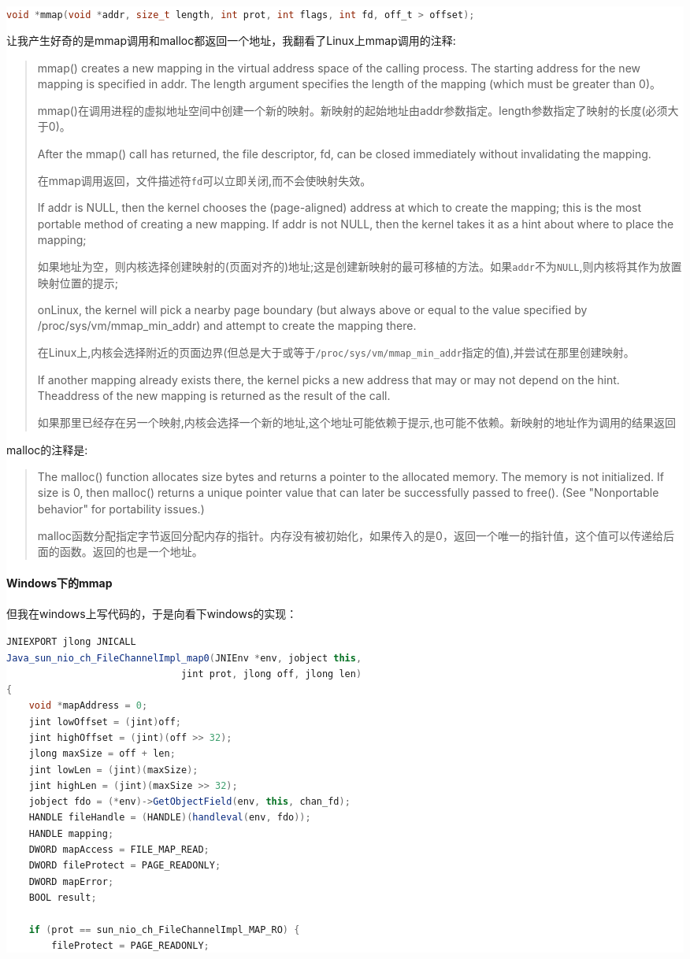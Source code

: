```c
void *mmap(void *addr, size_t length, int prot, int flags, int fd, off_t > offset);  
```

让我产生好奇的是mmap调用和malloc都返回一个地址，我翻看了Linux上mmap调用的注释:

> mmap() creates a new mapping in the virtual address space of the   calling process.  The starting address for the new mapping is   specified in addr.  The length argument specifies the length of  the mapping (which must be greater than 0)。
>
> mmap()在调用进程的虚拟地址空间中创建一个新的映射。新映射的起始地址由addr参数指定。length参数指定了映射的长度(必须大于0)。
>
> After the mmap() call has returned, the file descriptor, fd,   can  be closed immediately without invalidating the mapping.
>
> 在mmap调用返回，文件描述符`fd`可以立即关闭,而不会使映射失效。
>
> If addr is NULL, then the kernel chooses the (page-aligned)  address at which to create the mapping; this is the most portable method of creating a new mapping. If addr is not NULL, then the kernel takes it as a hint about where to place the mapping; 
>
> 如果地址为空，则内核选择创建映射的(页面对齐的)地址;这是创建新映射的最可移植的方法。如果`addr`不为`NULL`,则内核将其作为放置映射位置的提示;
>
> onLinux, the kernel will pick a nearby page boundary (but always above or equal to the value specified by /proc/sys/vm/mmap_min_addr) and attempt to create the mapping there. 
>
> 在Linux上,内核会选择附近的页面边界(但总是大于或等于`/proc/sys/vm/mmap_min_addr`指定的值),并尝试在那里创建映射。
>
> If another mapping already exists there, the kernel picks a new address that may or may not depend on the hint. Theaddress of the new mapping is returned as the result of the call.
>
> 如果那里已经存在另一个映射,内核会选择一个新的地址,这个地址可能依赖于提示,也可能不依赖。新映射的地址作为调用的结果返回

malloc的注释是:

>   The malloc() function allocates size bytes and returns a pointer to the allocated memory.  The memory is not initialized.  If size
>   is 0, then malloc() returns a unique pointer value that can later  be successfully passed to free().  (See "Nonportable behavior"  for portability issues.)
>
>   malloc函数分配指定字节返回分配内存的指针。内存没有被初始化，如果传入的是0，返回一个唯一的指针值，这个值可以传递给后面的函数。返回的也是一个地址。

#### Windows下的mmap

但我在windows上写代码的，于是向看下windows的实现：

```java
JNIEXPORT jlong JNICALL
Java_sun_nio_ch_FileChannelImpl_map0(JNIEnv *env, jobject this,
                               jint prot, jlong off, jlong len)
{
    void *mapAddress = 0;
    jint lowOffset = (jint)off;
    jint highOffset = (jint)(off >> 32);
    jlong maxSize = off + len;
    jint lowLen = (jint)(maxSize);
    jint highLen = (jint)(maxSize >> 32);
    jobject fdo = (*env)->GetObjectField(env, this, chan_fd);
    HANDLE fileHandle = (HANDLE)(handleval(env, fdo));
    HANDLE mapping;
    DWORD mapAccess = FILE_MAP_READ;
    DWORD fileProtect = PAGE_READONLY;
    DWORD mapError;
    BOOL result;

    if (prot == sun_nio_ch_FileChannelImpl_MAP_RO) {
        fileProtect = PAGE_READONLY;
```